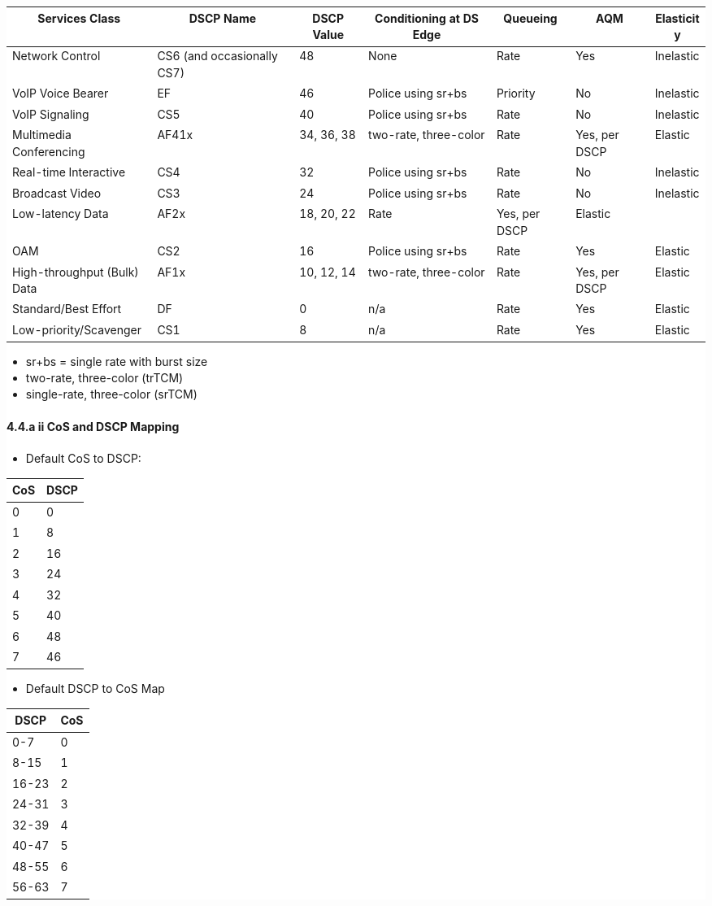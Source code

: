 | Services Class | DSCP Name | DSCP Value | Conditioning at DS Edge | Queueing | AQM | Elasticity | 
| -------------- | --------- | ---------- | ----------------------- | -------- | --- | ---------- | 
| Network Control | CS6 (and occasionally CS7) | 48 | None | Rate | Yes | Inelastic | 
| VoIP Voice Bearer | EF | 46 | Police using sr+bs | Priority | No | Inelastic | 
| VoIP Signaling | CS5 | 40 | Police using sr+bs | Rate | No | Inelastic | 
| Multimedia Conferencing | AF41x  | 34, 36, 38 | two-rate, three-color | Rate | Yes, per DSCP | Elastic | 
| Real-time Interactive | CS4 | 32 | Police using sr+bs | Rate | No | Inelastic |
| Broadcast Video | CS3 | 24 | Police using sr+bs | Rate | No | Inelastic |
| Low-latency Data | AF2x | 18, 20, 22 | Rate | Yes, per DSCP | Elastic
| OAM | CS2 | 16 | Police using sr+bs | Rate | Yes | Elastic | 
| High-throughput (Bulk) Data | AF1x | 10, 12, 14 | two-rate, three-color | Rate | Yes, per DSCP | Elastic |
| Standard/Best Effort | DF | 0 | n/a | Rate | Yes | Elastic | 
| Low-priority/Scavenger | CS1 | 8 | n/a | Rate | Yes | Elastic |

* sr+bs = single rate with burst size 
* two-rate, three-color (trTCM)
* single-rate, three-color (srTCM) 


#### 4.4.a ii CoS and DSCP Mapping

* Default CoS to DSCP: 

| CoS | DSCP |
| --- | ---- | 
| 0   | 0    |
| 1   | 8    |
| 2   | 16   |
| 3   | 24   | 
| 4   | 32   |
| 5   | 40   |
| 6   | 48   | 
| 7   | 46   | 

* Default DSCP to CoS Map 

| DSCP | CoS |
| ---- | --- | 
| 0-7  | 0 |
| 8-15 | 1 |
| 16-23 | 2 |
| 24-31 | 3 |
| 32-39 | 4 |
| 40-47 | 5 |
| 48-55 | 6 | 
| 56-63 | 7 |
